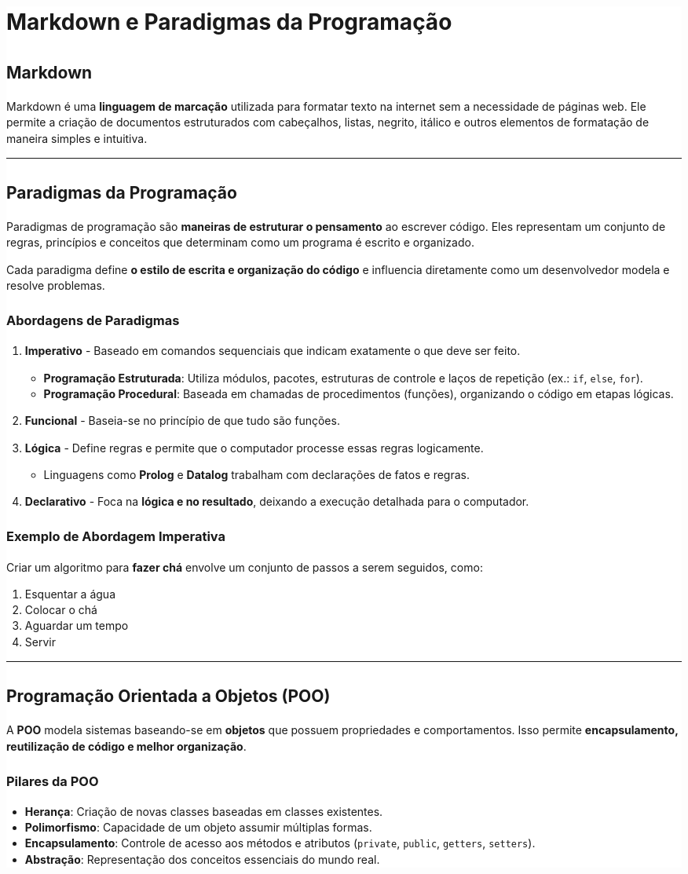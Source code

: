 # Markdown e Paradigmas da Programação

## **Markdown**
Markdown é uma **linguagem de marcação** utilizada para formatar texto na internet sem a necessidade de páginas web. Ele permite a criação de documentos estruturados com cabeçalhos, listas, negrito, itálico e outros elementos de formatação de maneira simples e intuitiva.

---

## **Paradigmas da Programação**
Paradigmas de programação são **maneiras de estruturar o pensamento** ao escrever código. Eles representam um conjunto de regras, princípios e conceitos que determinam como um programa é escrito e organizado.

Cada paradigma define **o estilo de escrita e organização do código** e influencia diretamente como um desenvolvedor modela e resolve problemas.

### **Abordagens de Paradigmas**

1. **Imperativo** - Baseado em comandos sequenciais que indicam exatamente o que deve ser feito.
   - **Programação Estruturada**: Utiliza módulos, pacotes, estruturas de controle e laços de repetição (ex.: `if`, `else`, `for`).
   - **Programação Procedural**: Baseada em chamadas de procedimentos (funções), organizando o código em etapas lógicas.

2. **Funcional** - Baseia-se no princípio de que tudo são funções.

3. **Lógica** - Define regras e permite que o computador processe essas regras logicamente.
   - Linguagens como **Prolog** e **Datalog** trabalham com declarações de fatos e regras.

4. **Declarativo** - Foca na **lógica e no resultado**, deixando a execução detalhada para o computador.

### **Exemplo de Abordagem Imperativa**
Criar um algoritmo para **fazer chá** envolve um conjunto de passos a serem seguidos, como:
1. Esquentar a água
2. Colocar o chá
3. Aguardar um tempo
4. Servir

---

## **Programação Orientada a Objetos (POO)**
A **POO** modela sistemas baseando-se em **objetos** que possuem propriedades e comportamentos. Isso permite **encapsulamento, reutilização de código e melhor organização**.

### **Pilares da POO**
- **Herança**: Criação de novas classes baseadas em classes existentes.
- **Polimorfismo**: Capacidade de um objeto assumir múltiplas formas.
- **Encapsulamento**: Controle de acesso aos métodos e atributos (`private`, `public`, `getters`, `setters`).
- **Abstração**: Representação dos conceitos essenciais do mundo real.
